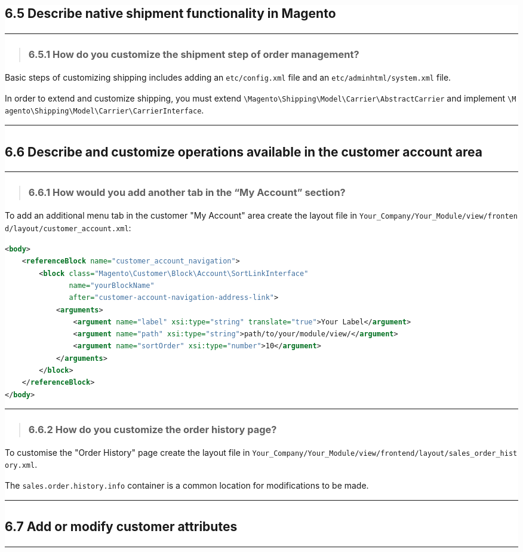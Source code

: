 ## 6.5 Describe native shipment functionality in Magento

---

> ### 6.5.1 How do you customize the shipment step of order management?

Basic steps of customizing shipping includes adding an `etc/config.xml` file and an `etc/adminhtml/system.xml` file. 

In order to extend and customize shipping, you must extend `\Magento\Shipping\Model\Carrier\AbstractCarrier` and 
implement `\Magento\Shipping\Model\Carrier\CarrierInterface`.

---

## 6.6 Describe and customize operations available in the customer account area

---

> ### 6.6.1 How would you add another tab in the “My Account” section?

To add an additional menu tab in the customer "My Account" area create the layout file in 
`Your_Company/Your_Module/view/frontend/layout/customer_account.xml`:

```xml
<body>
    <referenceBlock name="customer_account_navigation">
        <block class="Magento\Customer\Block\Account\SortLinkInterface" 
               name="yourBlockName"
               after="customer-account-navigation-address-link">
            <arguments>
                <argument name="label" xsi:type="string" translate="true">Your Label</argument>
                <argument name="path" xsi:type="string">path/to/your/module/view/</argument>
                <argument name="sortOrder" xsi:type="number">10</argument>
            </arguments>
        </block>
    </referenceBlock>
</body>
```

---

> ### 6.6.2 How do you customize the order history page?

To customise the "Order History" page create the layout file in 
`Your_Company/Your_Module/view/frontend/layout/sales_order_history.xml`. 

The `sales.order.history.info` container is a common location for modifications to be made.

---

## 6.7 Add or modify customer attributes

---
